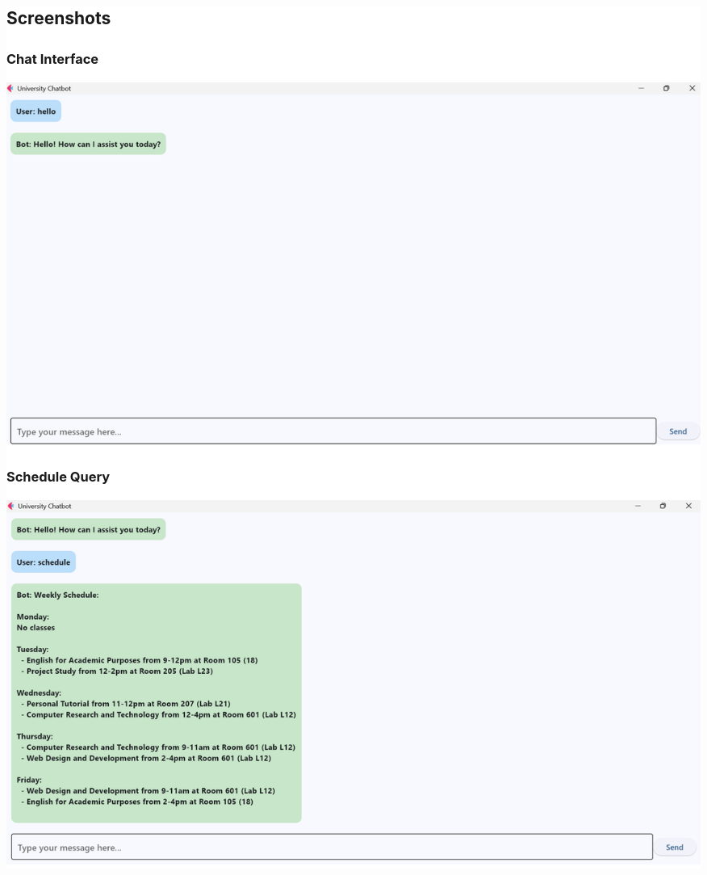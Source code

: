 ## Screenshots

### Chat Interface
![Chatbot Welcome](screenshots/chatbot-welcome.png)

### Schedule Query
![Schedule Response](screenshots/chatbot-schedule.png)
